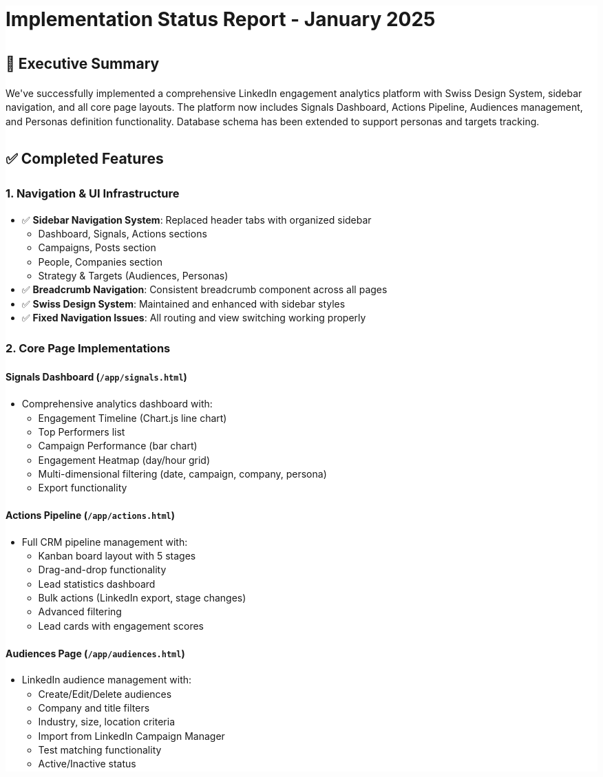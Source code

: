 # Implementation Status Report - January 2025

## 🎯 Executive Summary

We've successfully implemented a comprehensive LinkedIn engagement analytics platform with Swiss Design System, sidebar navigation, and all core page layouts. The platform now includes Signals Dashboard, Actions Pipeline, Audiences management, and Personas definition functionality. Database schema has been extended to support personas and targets tracking.

## ✅ Completed Features

### **1. Navigation & UI Infrastructure**
- ✅ **Sidebar Navigation System**: Replaced header tabs with organized sidebar
  - Dashboard, Signals, Actions sections
  - Campaigns, Posts section
  - People, Companies section  
  - Strategy & Targets (Audiences, Personas)
- ✅ **Breadcrumb Navigation**: Consistent breadcrumb component across all pages
- ✅ **Swiss Design System**: Maintained and enhanced with sidebar styles
- ✅ **Fixed Navigation Issues**: All routing and view switching working properly

### **2. Core Page Implementations**

#### **Signals Dashboard** (`/app/signals.html`)
- Comprehensive analytics dashboard with:
  - Engagement Timeline (Chart.js line chart)
  - Top Performers list
  - Campaign Performance (bar chart)
  - Engagement Heatmap (day/hour grid)
  - Multi-dimensional filtering (date, campaign, company, persona)
  - Export functionality

#### **Actions Pipeline** (`/app/actions.html`)
- Full CRM pipeline management with:
  - Kanban board layout with 5 stages
  - Drag-and-drop functionality
  - Lead statistics dashboard
  - Bulk actions (LinkedIn export, stage changes)
  - Advanced filtering
  - Lead cards with engagement scores

#### **Audiences Page** (`/app/audiences.html`)
- LinkedIn audience management with:
  - Create/Edit/Delete audiences
  - Company and title filters
  - Industry, size, location criteria
  - Import from LinkedIn Campaign Manager
  - Test matching functionality
  - Active/Inactive status
